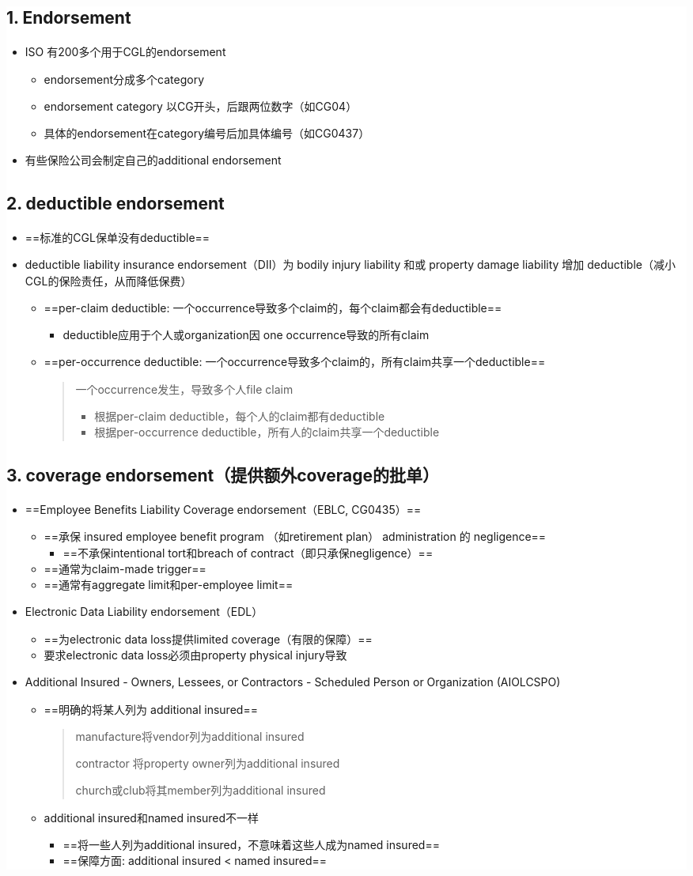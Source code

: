 ## 1. Endorsement

- ISO 有200多个用于CGL的endorsement
  - endorsement分成多个category
  - endorsement category 以CG开头，后跟两位数字（如CG04）
  
  - 具体的endorsement在category编号后加具体编号（如CG0437）
- 有些保险公司会制定自己的additional endorsement

## 2. deductible endorsement

- ==标准的CGL保单没有deductible==

- deductible liability insurance endorsement（DII）为 bodily injury liability 和或 property damage liability 增加 deductible（减小CGL的保险责任，从而降低保费）

  - ==per-claim deductible: 一个occurrence导致多个claim的，每个claim都会有deductible==
    
    - deductible应用于个人或organization因 one occurrence导致的所有claim
    
  - ==per-occurrence deductible: 一个occurrence导致多个claim的，所有claim共享一个deductible==
    
    > 一个occurrence发生，导致多个人file claim
    >
    > - 根据per-claim deductible，每个人的claim都有deductible
    > - 根据per-occurrence deductible，所有人的claim共享一个deductible

## 3. coverage endorsement（提供额外coverage的批单）

- ==Employee Benefits Liability Coverage endorsement（EBLC, CG0435）==
  
  - ==承保 insured employee benefit program （如retirement plan） administration 的 negligence==
    - ==不承保intentional tort和breach of contract（即只承保negligence）==
  - ==通常为claim-made trigger==
  - ==通常有aggregate limit和per-employee limit==
  
- Electronic Data Liability endorsement（EDL）
  
  - ==为electronic data loss提供limited coverage（有限的保障）==
  - 要求electronic data loss必须由property physical injury导致
  
- Additional Insured - Owners, Lessees, or Contractors - Scheduled Person or Organization (AIOLCSPO)

  - ==明确的将某人列为 additional insured==

    > manufacture将vendor列为additional insured
    >
    > contractor 将property owner列为additional insured
    >
    > church或club将其member列为additional insured
  - additional insured和named insured不一样

    - ==将一些人列为additional insured，不意味着这些人成为named insured==
    - ==保障方面: additional insured < named insured==
